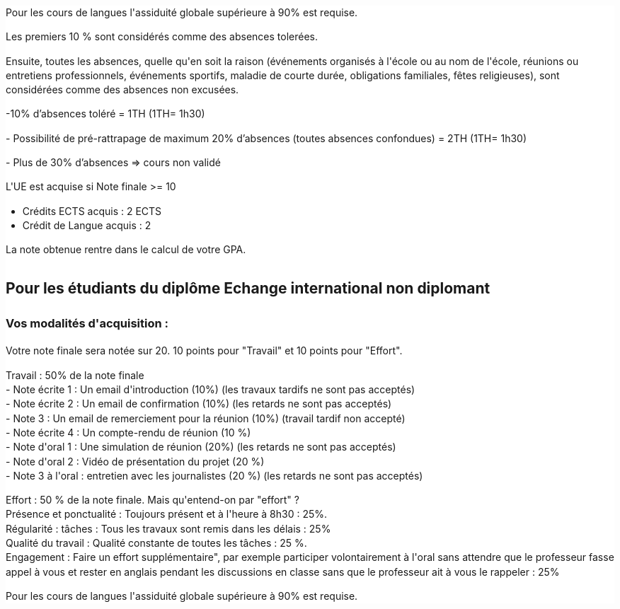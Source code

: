 Pour les cours de langues l'assiduité globale supérieure à 90% est requise.

Les premiers 10 % sont considérés comme des absences tolerées.

Ensuite, toutes les absences, quelle qu'en soit la raison (événements
organisés à l'école ou au nom de l'école, réunions ou entretiens
professionnels, événements sportifs, maladie de courte durée, obligations
familiales, fêtes religieuses), sont considérées comme des absences non
excusées.

-10% d’absences toléré = 1TH (1TH= 1h30)

\- Possibilité de pré-rattrapage de maximum 20% d’absences (toutes absences
confondues) = 2TH (1TH= 1h30)

\- Plus de 30% d’absences => cours non validé

L'UE est acquise si Note finale >= 10

  * Crédits ECTS acquis : 2 ECTS
  * Crédit de Langue acquis : 2

La note obtenue rentre dans le calcul de votre GPA.

## Pour les étudiants du diplôme Echange international non diplomant

### Vos modalités d'acquisition :

Votre note finale sera notée sur 20. 10 points pour "Travail" et 10 points
pour "Effort".

Travail : 50% de la note finale  
\- Note écrite 1 : Un email d'introduction (10%) (les travaux tardifs ne sont
pas acceptés)  
\- Note écrite 2 : Un email de confirmation (10%) (les retards ne sont pas
acceptés)  
\- Note 3 : Un email de remerciement pour la réunion (10%) (travail tardif non
accepté)  
\- Note écrite 4 : Un compte-rendu de réunion (10 %)  
\- Note d'oral 1 : Une simulation de réunion (20%) (les retards ne sont pas
acceptés)  
\- Note d'oral 2 : Vidéo de présentation du projet (20 %)  
\- Note 3 à l'oral : entretien avec les journalistes (20 %) (les retards ne
sont pas acceptés)

Effort : 50 % de la note finale. Mais qu'entend-on par "effort" ?  
Présence et ponctualité : Toujours présent et à l'heure à 8h30 : 25%.  
Régularité : tâches : Tous les travaux sont remis dans les délais : 25%  
Qualité du travail : Qualité constante de toutes les tâches : 25 %.  
Engagement : Faire un effort supplémentaire", par exemple participer
volontairement à l'oral sans attendre que le professeur fasse appel à vous et
rester en anglais pendant les discussions en classe sans que le professeur ait
à vous le rappeler : 25%

Pour les cours de langues l'assiduité globale supérieure à 90% est requise.
